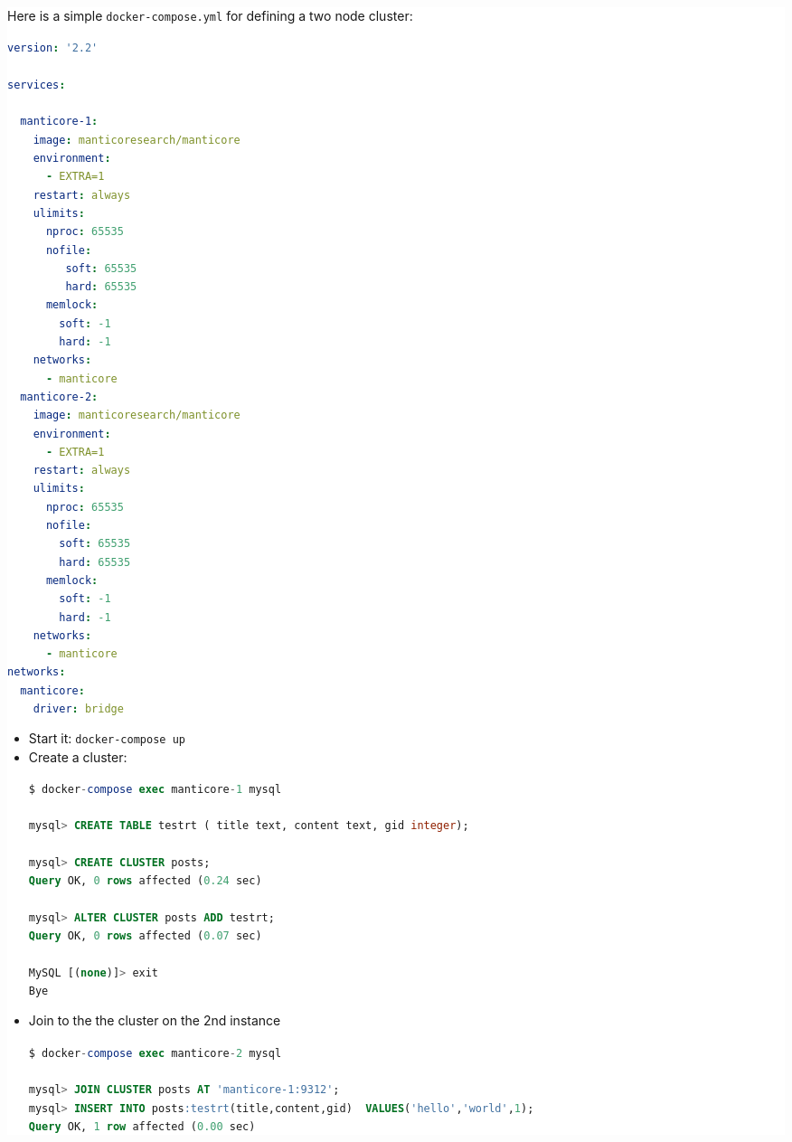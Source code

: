 Here is a simple `docker-compose.yml` for defining a two node cluster:

```yaml
version: '2.2'

services:

  manticore-1:
    image: manticoresearch/manticore
    environment:
      - EXTRA=1
    restart: always
    ulimits:
      nproc: 65535
      nofile:
         soft: 65535
         hard: 65535
      memlock:
        soft: -1
        hard: -1
    networks:
      - manticore
  manticore-2:
    image: manticoresearch/manticore
    environment:
      - EXTRA=1
    restart: always
    ulimits:
      nproc: 65535
      nofile:
        soft: 65535
        hard: 65535
      memlock:
        soft: -1
        hard: -1
    networks:
      - manticore
networks:
  manticore:
    driver: bridge
```
* Start it: `docker-compose up`
* Create a cluster:
  ```sql
  $ docker-compose exec manticore-1 mysql

  mysql> CREATE TABLE testrt ( title text, content text, gid integer);

  mysql> CREATE CLUSTER posts;
  Query OK, 0 rows affected (0.24 sec)

  mysql> ALTER CLUSTER posts ADD testrt;
  Query OK, 0 rows affected (0.07 sec)

  MySQL [(none)]> exit
  Bye
  ```
* Join to the the cluster on the 2nd instance
  ```sql
  $ docker-compose exec manticore-2 mysql

  mysql> JOIN CLUSTER posts AT 'manticore-1:9312';
  mysql> INSERT INTO posts:testrt(title,content,gid)  VALUES('hello','world',1);
  Query OK, 1 row affected (0.00 sec)

  ```